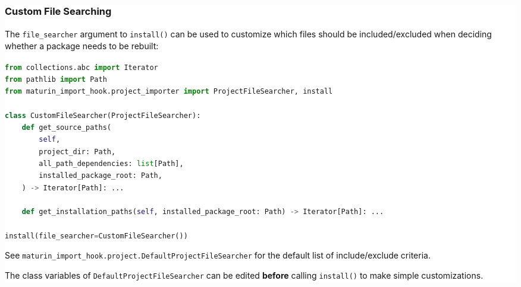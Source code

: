 ### Custom File Searching

The `file_searcher` argument to `install()` can be used to customize which files should be included/excluded when
deciding whether a package needs to be rebuilt:

```python
from collections.abc import Iterator
from pathlib import Path
from maturin_import_hook.project_importer import ProjectFileSearcher, install

class CustomFileSearcher(ProjectFileSearcher):
    def get_source_paths(
        self,
        project_dir: Path,
        all_path_dependencies: list[Path],
        installed_package_root: Path,
    ) -> Iterator[Path]: ...

    def get_installation_paths(self, installed_package_root: Path) -> Iterator[Path]: ...

install(file_searcher=CustomFileSearcher())
```

See `maturin_import_hook.project.DefaultProjectFileSearcher` for the default list of include/exclude criteria.

The class variables of `DefaultProjectFileSearcher` can be edited **before** calling `install()` to make simple
customizations.
